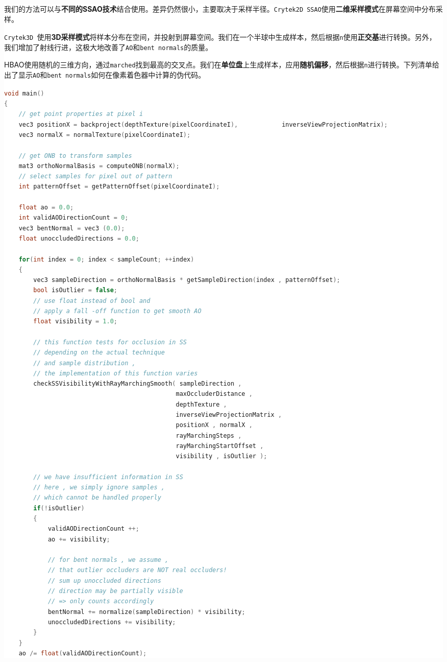 我们的方法可以与**不同的SSAO技术**结合使用。差异仍然很小，主要取决于采样半径。`Crytek2D SSAO`使用**二维采样模式**在屏幕空间中分布采样。

`Crytek3D `使用**3D采样模式**将样本分布在空间，并投射到屏幕空间。我们在一个半球中生成样本，然后根据`n`使用**正交基**进行转换。另外，我们增加了射线行进，这极大地改善了`AO`和`bent normals`的质量。

HBAO使用随机的三维方向，通过`marched`找到最高的交叉点。我们在**单位盘**上生成样本，应用**随机偏移**，然后根据`n`进行转换。下列清单给出了显示`AO`和`bent normals`如何在像素着色器中计算的伪代码。

```c++
void main() 
{ 
    // get point properties at pixel i 
    vec3 positionX = backproject(depthTexture(pixelCoordinateI), 			inverseViewProjectionMatrix);
    vec3 normalX = normalTexture(pixelCoordinateI); 

    // get ONB to transform samples 
    mat3 orthoNormalBasis = computeONB(normalX); 
    // select samples for pixel out of pattern 
    int patternOffset = getPatternOffset(pixelCoordinateI);

    float ao = 0.0; 
    int validAODirectionCount = 0; 
    vec3 bentNormal = vec3 (0.0); 
    float unoccludedDirections = 0.0;

    for(int index = 0; index < sampleCount; ++index) 
    { 
        vec3 sampleDirection = orthoNormalBasis * getSampleDirection(index , patternOffset);
        bool isOutlier = false; 
        // use float instead of bool and
        // apply a fall -off function to get smooth AO 
        float visibility = 1.0; 

        // this function tests for occlusion in SS 
        // depending on the actual technique 
        // and sample distribution , 
        // the implementation of this function varies 
        checkSSVisibilityWithRayMarchingSmooth( sampleDirection , 
                                               maxOccluderDistance , 
                                               depthTexture , 
                                               inverseViewProjectionMatrix , 
                                               positionX , normalX , 
                                               rayMarchingSteps , 
                                               rayMarchingStartOffset , 
                                               visibility , isOutlier );

        // we have insufficient information in SS 
        // here , we simply ignore samples , 
        // which cannot be handled properly 
        if(!isOutlier) 
        { 
            validAODirectionCount ++; 
            ao += visibility;

            // for bent normals , we assume , 
            // that outlier occluders are NOT real occluders!
            // sum up unoccluded directions 
            // direction may be partially visible 
            // => only counts accordingly
            bentNormal += normalize(sampleDirection) * visibility; 
            unoccludedDirections += visibility;
        }
    }
    ao /= float(validAODirectionCount); 
```